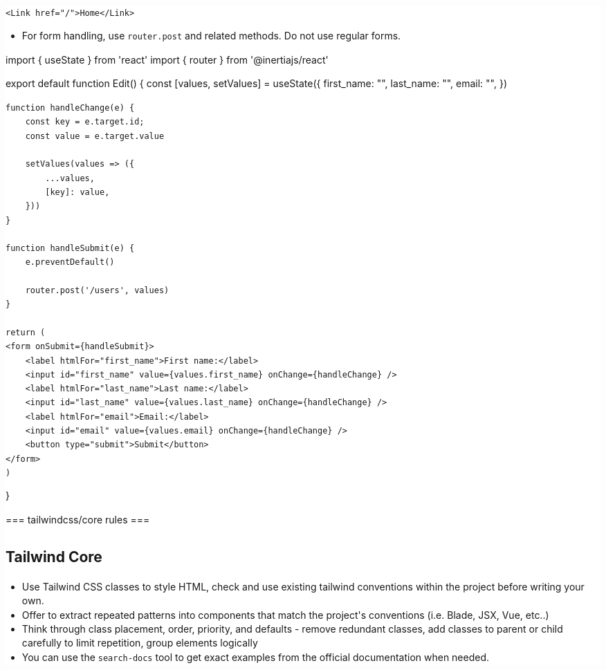     <Link href="/">Home</Link>

</code-snippet>

-   For form handling, use `router.post` and related methods. Do not use regular forms.

<code-snippet lang="react" name="Inertia React Form Example">
import { useState } from 'react'
import { router } from '@inertiajs/react'

export default function Edit() {
const [values, setValues] = useState({
first_name: "",
last_name: "",
email: "",
})

    function handleChange(e) {
        const key = e.target.id;
        const value = e.target.value

        setValues(values => ({
            ...values,
            [key]: value,
        }))
    }

    function handleSubmit(e) {
        e.preventDefault()

        router.post('/users', values)
    }

    return (
    <form onSubmit={handleSubmit}>
        <label htmlFor="first_name">First name:</label>
        <input id="first_name" value={values.first_name} onChange={handleChange} />
        <label htmlFor="last_name">Last name:</label>
        <input id="last_name" value={values.last_name} onChange={handleChange} />
        <label htmlFor="email">Email:</label>
        <input id="email" value={values.email} onChange={handleChange} />
        <button type="submit">Submit</button>
    </form>
    )

}
</code-snippet>

=== tailwindcss/core rules ===

## Tailwind Core

-   Use Tailwind CSS classes to style HTML, check and use existing tailwind conventions within the project before writing your own.
-   Offer to extract repeated patterns into components that match the project's conventions (i.e. Blade, JSX, Vue, etc..)
-   Think through class placement, order, priority, and defaults - remove redundant classes, add classes to parent or child carefully to limit repetition, group elements logically
-   You can use the `search-docs` tool to get exact examples from the official documentation when needed.
